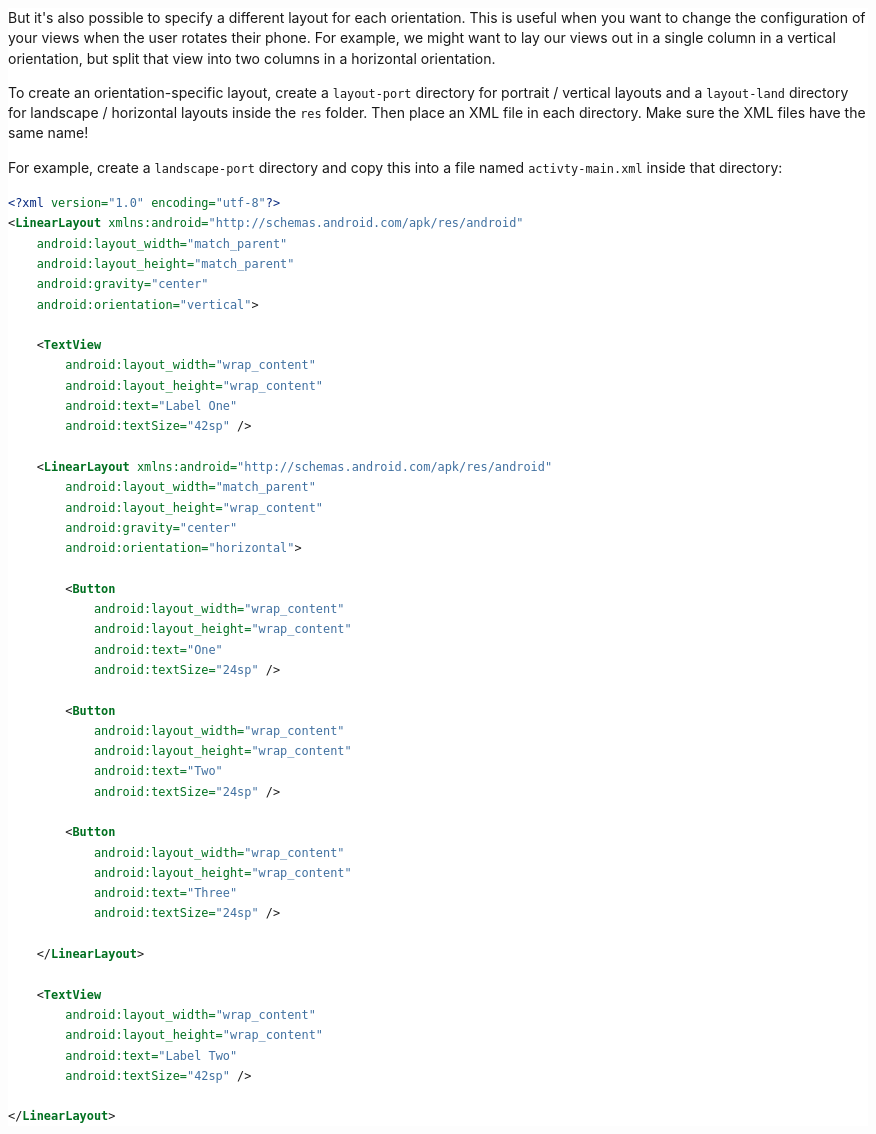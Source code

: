 But it's also possible to specify a different layout for each orientation. This is useful when you want to change the configuration of your views when the user rotates their phone. For example, we might want to lay our views out in a single column in a vertical orientation, but split that view into two columns in a horizontal orientation.

To create an orientation-specific layout, create a `layout-port` directory for portrait / vertical layouts and a `layout-land` directory for landscape / horizontal layouts inside the `res` folder. Then place an XML file in each directory. Make sure the XML files have the same name!

For example, create a `landscape-port` directory and copy this into a file named `activty-main.xml` inside that directory:

```XML
<?xml version="1.0" encoding="utf-8"?>
<LinearLayout xmlns:android="http://schemas.android.com/apk/res/android"
    android:layout_width="match_parent"
    android:layout_height="match_parent"
    android:gravity="center"
    android:orientation="vertical">

    <TextView
        android:layout_width="wrap_content"
        android:layout_height="wrap_content"
        android:text="Label One"
        android:textSize="42sp" />

    <LinearLayout xmlns:android="http://schemas.android.com/apk/res/android"
        android:layout_width="match_parent"
        android:layout_height="wrap_content"
        android:gravity="center"
        android:orientation="horizontal">

        <Button
            android:layout_width="wrap_content"
            android:layout_height="wrap_content"
            android:text="One"
            android:textSize="24sp" />

        <Button
            android:layout_width="wrap_content"
            android:layout_height="wrap_content"
            android:text="Two"
            android:textSize="24sp" />

        <Button
            android:layout_width="wrap_content"
            android:layout_height="wrap_content"
            android:text="Three"
            android:textSize="24sp" />

    </LinearLayout>

    <TextView
        android:layout_width="wrap_content"
        android:layout_height="wrap_content"
        android:text="Label Two"
        android:textSize="42sp" />

</LinearLayout>
```
